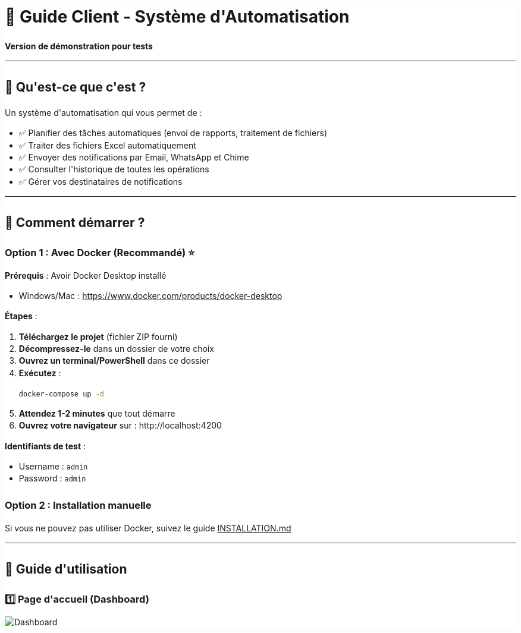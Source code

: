 # 📱 Guide Client - Système d'Automatisation

**Version de démonstration pour tests**

---

## 🎯 Qu'est-ce que c'est ?

Un système d'automatisation qui vous permet de :
- ✅ Planifier des tâches automatiques (envoi de rapports, traitement de fichiers)
- ✅ Traiter des fichiers Excel automatiquement
- ✅ Envoyer des notifications par Email, WhatsApp et Chime
- ✅ Consulter l'historique de toutes les opérations
- ✅ Gérer vos destinataires de notifications

---

## 🚀 Comment démarrer ?

### Option 1 : Avec Docker (Recommandé) ⭐

**Prérequis** : Avoir Docker Desktop installé
- Windows/Mac : https://www.docker.com/products/docker-desktop

**Étapes** :

1. **Téléchargez le projet** (fichier ZIP fourni)
2. **Décompressez-le** dans un dossier de votre choix
3. **Ouvrez un terminal/PowerShell** dans ce dossier
4. **Exécutez** :
   ```bash
   docker-compose up -d
   ```
5. **Attendez 1-2 minutes** que tout démarre
6. **Ouvrez votre navigateur** sur : http://localhost:4200

**Identifiants de test** :
- Username : `admin`
- Password : `admin`

### Option 2 : Installation manuelle

Si vous ne pouvez pas utiliser Docker, suivez le guide [INSTALLATION.md](INSTALLATION.md)

---

## 📖 Guide d'utilisation

### 1️⃣ Page d'accueil (Dashboard)

![Dashboard](docs/images/dashboard.png)
